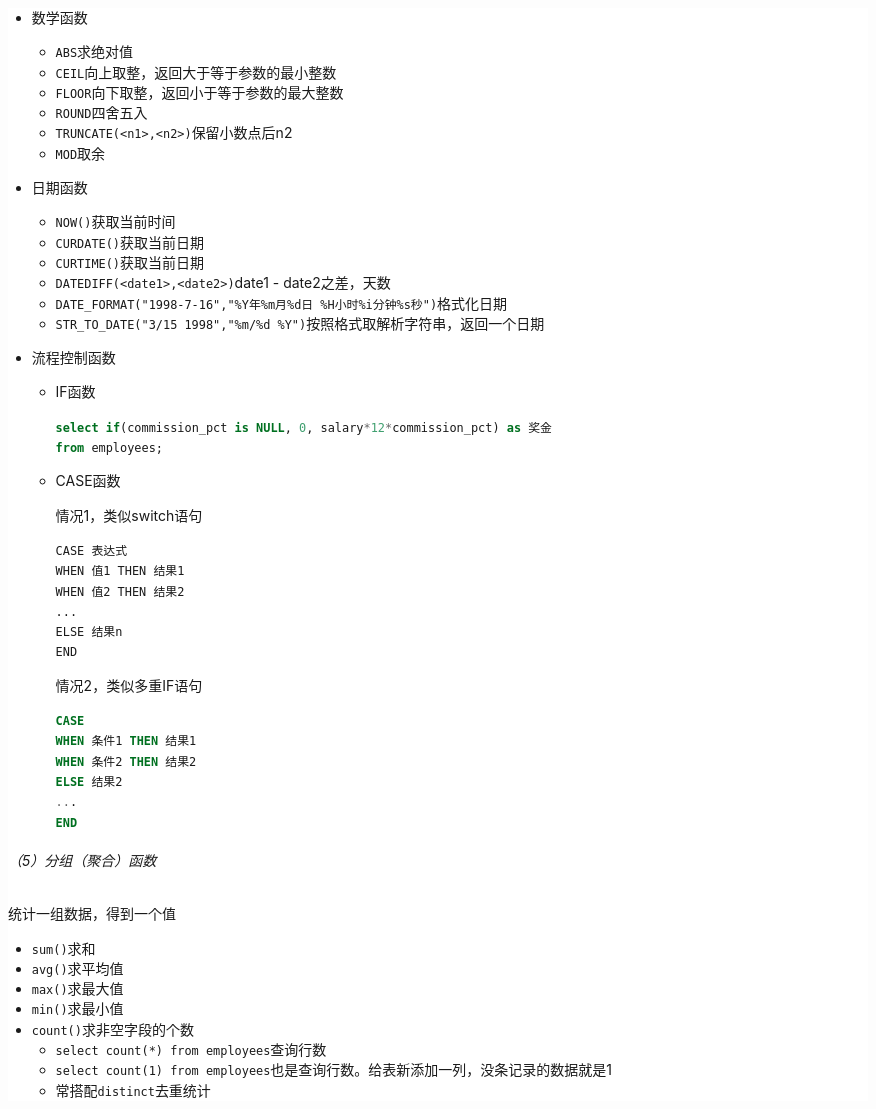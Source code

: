 * 数学函数

  * `ABS`求绝对值
  * `CEIL`向上取整，返回大于等于参数的最小整数
  * `FLOOR`向下取整，返回小于等于参数的最大整数
  * `ROUND`四舍五入
  * `TRUNCATE(<n1>,<n2>)`保留小数点后n2
  * `MOD`取余

* 日期函数

  * `NOW()`获取当前时间
  * `CURDATE()`获取当前日期
  * `CURTIME()`获取当前日期
  * `DATEDIFF(<date1>,<date2>)`date1 - date2之差，天数
  * `DATE_FORMAT("1998-7-16","%Y年%m月%d日 %H小时%i分钟%s秒")`格式化日期
  * `STR_TO_DATE("3/15 1998","%m/%d %Y")`按照格式取解析字符串，返回一个日期

* 流程控制函数

  * IF函数

    ```sql
    select if(commission_pct is NULL, 0, salary*12*commission_pct) as 奖金
    from employees;
    ```

  * CASE函数

    情况1，类似switch语句

    ```
    CASE 表达式
    WHEN 值1 THEN 结果1
    WHEN 值2 THEN 结果2
    ...
    ELSE 结果n
    END
    ```

    情况2，类似多重IF语句

    ```sql
    CASE
    WHEN 条件1 THEN 结果1 
    WHEN 条件2 THEN 结果2
    ELSE 结果2
    ...
    END
    ```

###### （5）分组（聚合）函数

统计一组数据，得到一个值

* `sum()`求和
* `avg()`求平均值
* `max()`求最大值
* `min()`求最小值
* `count()`求非空字段的个数
  * `select count(*) from employees`查询行数
  * `select count(1) from employees`也是查询行数。给表新添加一列，没条记录的数据就是1
  * 常搭配`distinct`去重统计
